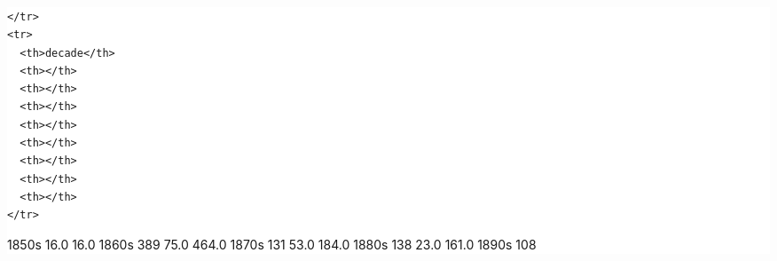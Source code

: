     </tr>
    <tr>
      <th>decade</th>
      <th></th>
      <th></th>
      <th></th>
      <th></th>
      <th></th>
      <th></th>
      <th></th>
      <th></th>
    </tr>
  </thead>
  <tbody>
    <tr>
      <th>1850s</th>
      <td></td>
      <td></td>
      <td></td>
      <td></td>
      <td></td>
      <td>16.0</td>
      <td></td>
      <td>16.0</td>
    </tr>
    <tr>
      <th>1860s</th>
      <td></td>
      <td>389</td>
      <td></td>
      <td></td>
      <td></td>
      <td>75.0</td>
      <td></td>
      <td>464.0</td>
    </tr>
    <tr>
      <th>1870s</th>
      <td></td>
      <td>131</td>
      <td></td>
      <td></td>
      <td></td>
      <td>53.0</td>
      <td></td>
      <td>184.0</td>
    </tr>
    <tr>
      <th>1880s</th>
      <td></td>
      <td>138</td>
      <td></td>
      <td></td>
      <td></td>
      <td>23.0</td>
      <td></td>
      <td>161.0</td>
    </tr>
    <tr>
      <th>1890s</th>
      <td></td>
      <td>108</td>
      <td></td>
      <td></td>